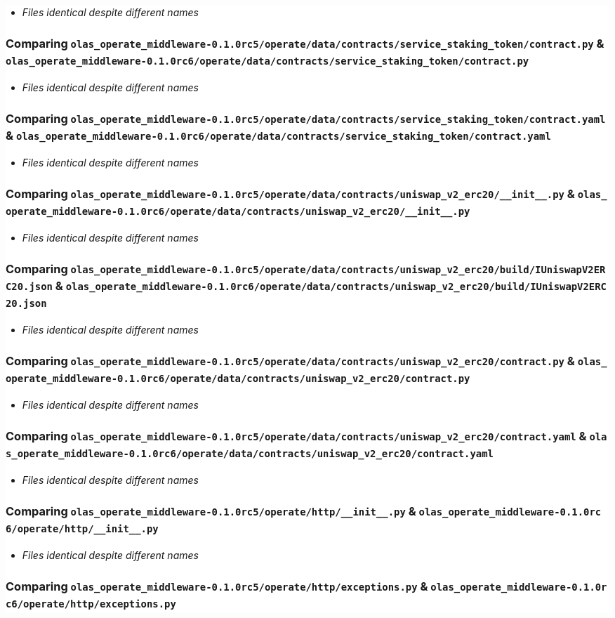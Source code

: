  * *Files identical despite different names*

### Comparing `olas_operate_middleware-0.1.0rc5/operate/data/contracts/service_staking_token/contract.py` & `olas_operate_middleware-0.1.0rc6/operate/data/contracts/service_staking_token/contract.py`

 * *Files identical despite different names*

### Comparing `olas_operate_middleware-0.1.0rc5/operate/data/contracts/service_staking_token/contract.yaml` & `olas_operate_middleware-0.1.0rc6/operate/data/contracts/service_staking_token/contract.yaml`

 * *Files identical despite different names*

### Comparing `olas_operate_middleware-0.1.0rc5/operate/data/contracts/uniswap_v2_erc20/__init__.py` & `olas_operate_middleware-0.1.0rc6/operate/data/contracts/uniswap_v2_erc20/__init__.py`

 * *Files identical despite different names*

### Comparing `olas_operate_middleware-0.1.0rc5/operate/data/contracts/uniswap_v2_erc20/build/IUniswapV2ERC20.json` & `olas_operate_middleware-0.1.0rc6/operate/data/contracts/uniswap_v2_erc20/build/IUniswapV2ERC20.json`

 * *Files identical despite different names*

### Comparing `olas_operate_middleware-0.1.0rc5/operate/data/contracts/uniswap_v2_erc20/contract.py` & `olas_operate_middleware-0.1.0rc6/operate/data/contracts/uniswap_v2_erc20/contract.py`

 * *Files identical despite different names*

### Comparing `olas_operate_middleware-0.1.0rc5/operate/data/contracts/uniswap_v2_erc20/contract.yaml` & `olas_operate_middleware-0.1.0rc6/operate/data/contracts/uniswap_v2_erc20/contract.yaml`

 * *Files identical despite different names*

### Comparing `olas_operate_middleware-0.1.0rc5/operate/http/__init__.py` & `olas_operate_middleware-0.1.0rc6/operate/http/__init__.py`

 * *Files identical despite different names*

### Comparing `olas_operate_middleware-0.1.0rc5/operate/http/exceptions.py` & `olas_operate_middleware-0.1.0rc6/operate/http/exceptions.py`
